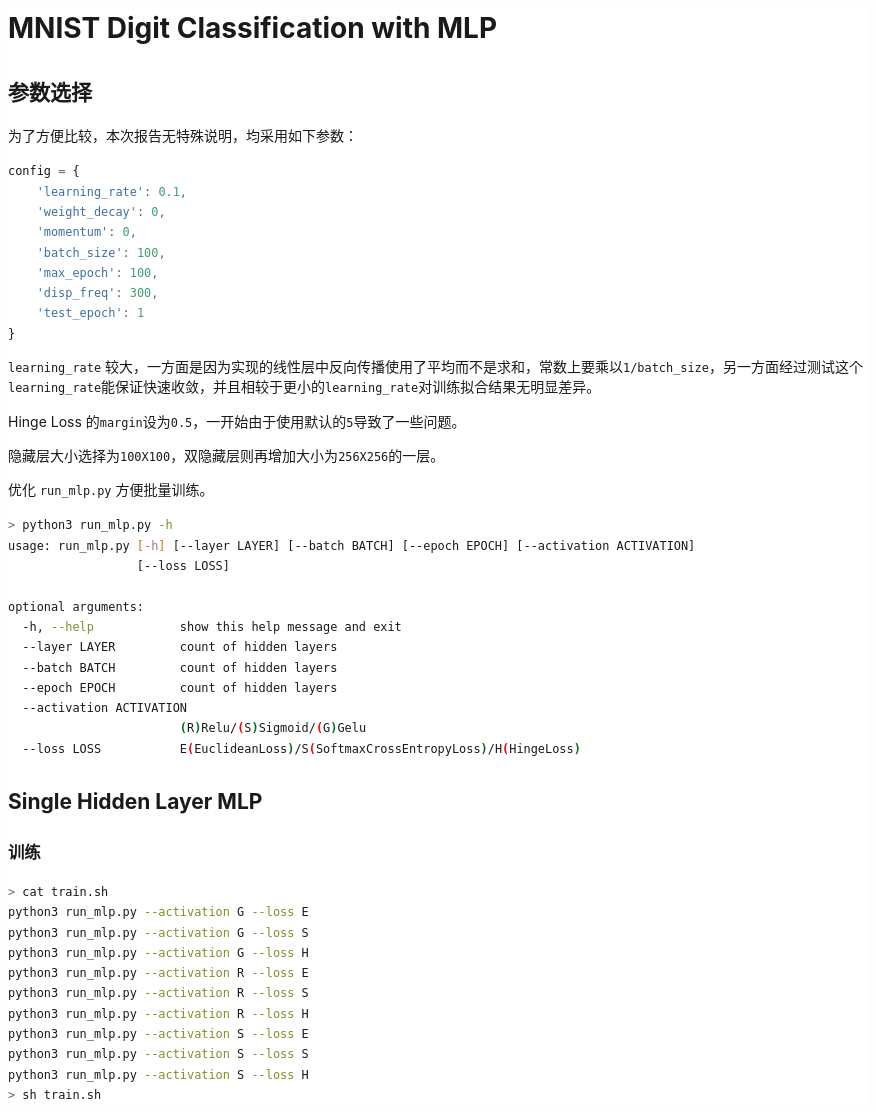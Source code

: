 # MNIST Digit Classification with MLP

## 参数选择

为了方便比较，本次报告无特殊说明，均采用如下参数：

```js
config = {
    'learning_rate': 0.1,
    'weight_decay': 0,
    'momentum': 0,
    'batch_size': 100,
    'max_epoch': 100,
    'disp_freq': 300,
    'test_epoch': 1
}
```

`learning_rate` 较大，一方面是因为实现的线性层中反向传播使用了平均而不是求和，常数上要乘以`1/batch_size`，另一方面经过测试这个`learning_rate`能保证快速收敛，并且相较于更小的`learning_rate`对训练拟合结果无明显差异。

Hinge Loss 的`margin`设为`0.5`，一开始由于使用默认的`5`导致了一些问题。

隐藏层大小选择为`100X100`，双隐藏层则再增加大小为`256X256`的一层。

优化 `run_mlp.py` 方便批量训练。

```bash
> python3 run_mlp.py -h
usage: run_mlp.py [-h] [--layer LAYER] [--batch BATCH] [--epoch EPOCH] [--activation ACTIVATION]
                  [--loss LOSS]

optional arguments:
  -h, --help            show this help message and exit
  --layer LAYER         count of hidden layers
  --batch BATCH         count of hidden layers
  --epoch EPOCH         count of hidden layers
  --activation ACTIVATION
                        (R)Relu/(S)Sigmoid/(G)Gelu
  --loss LOSS           E(EuclideanLoss)/S(SoftmaxCrossEntropyLoss)/H(HingeLoss)
```

## Single Hidden Layer MLP

### 训练

```bash
> cat train.sh
python3 run_mlp.py --activation G --loss E
python3 run_mlp.py --activation G --loss S
python3 run_mlp.py --activation G --loss H
python3 run_mlp.py --activation R --loss E
python3 run_mlp.py --activation R --loss S
python3 run_mlp.py --activation R --loss H
python3 run_mlp.py --activation S --loss E
python3 run_mlp.py --activation S --loss S
python3 run_mlp.py --activation S --loss H
> sh train.sh
```
